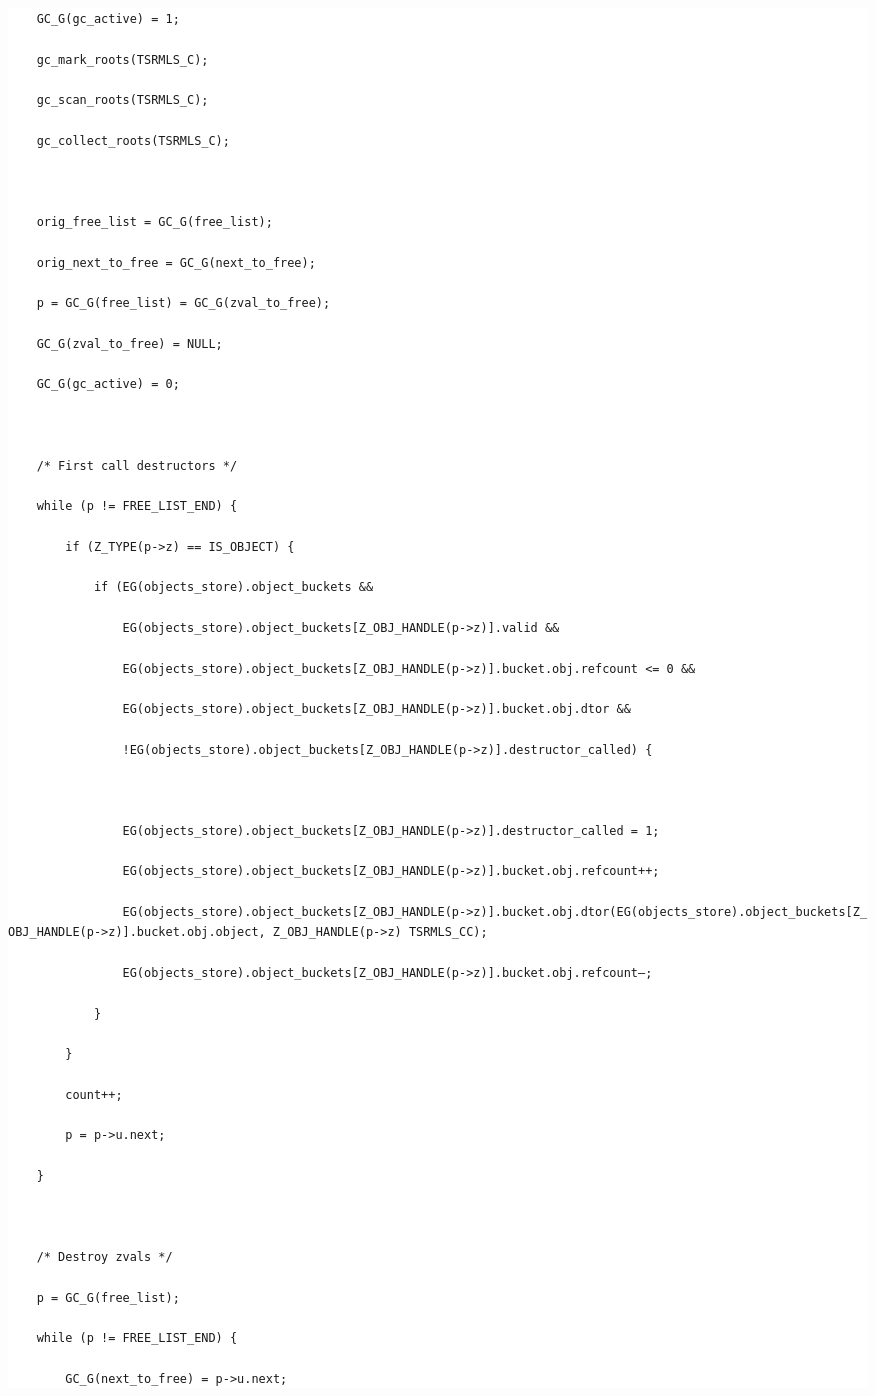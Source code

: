         GC_G(gc_active) = 1;  

        gc_mark_roots(TSRMLS_C);  

        gc_scan_roots(TSRMLS_C);  

        gc_collect_roots(TSRMLS_C);  

  

        orig_free_list = GC_G(free_list);  

        orig_next_to_free = GC_G(next_to_free);  

        p = GC_G(free_list) = GC_G(zval_to_free);  

        GC_G(zval_to_free) = NULL;  

        GC_G(gc_active) = 0;  

  

        /* First call destructors */  

        while (p != FREE_LIST_END) {  

            if (Z_TYPE(p->z) == IS_OBJECT) {  

                if (EG(objects_store).object_buckets &&  

                    EG(objects_store).object_buckets[Z_OBJ_HANDLE(p->z)].valid &&  

                    EG(objects_store).object_buckets[Z_OBJ_HANDLE(p->z)].bucket.obj.refcount <= 0 &&  

                    EG(objects_store).object_buckets[Z_OBJ_HANDLE(p->z)].bucket.obj.dtor &&  

                    !EG(objects_store).object_buckets[Z_OBJ_HANDLE(p->z)].destructor_called) {  

  

                    EG(objects_store).object_buckets[Z_OBJ_HANDLE(p->z)].destructor_called = 1;  

                    EG(objects_store).object_buckets[Z_OBJ_HANDLE(p->z)].bucket.obj.refcount++;  

                    EG(objects_store).object_buckets[Z_OBJ_HANDLE(p->z)].bucket.obj.dtor(EG(objects_store).object_buckets[Z_OBJ_HANDLE(p->z)].bucket.obj.object, Z_OBJ_HANDLE(p->z) TSRMLS_CC);  

                    EG(objects_store).object_buckets[Z_OBJ_HANDLE(p->z)].bucket.obj.refcount–;  

                }  

            }  

            count++;  

            p = p->u.next;  

        }  

  

        /* Destroy zvals */  

        p = GC_G(free_list);  

        while (p != FREE_LIST_END) {  

            GC_G(next_to_free) = p->u.next;  

